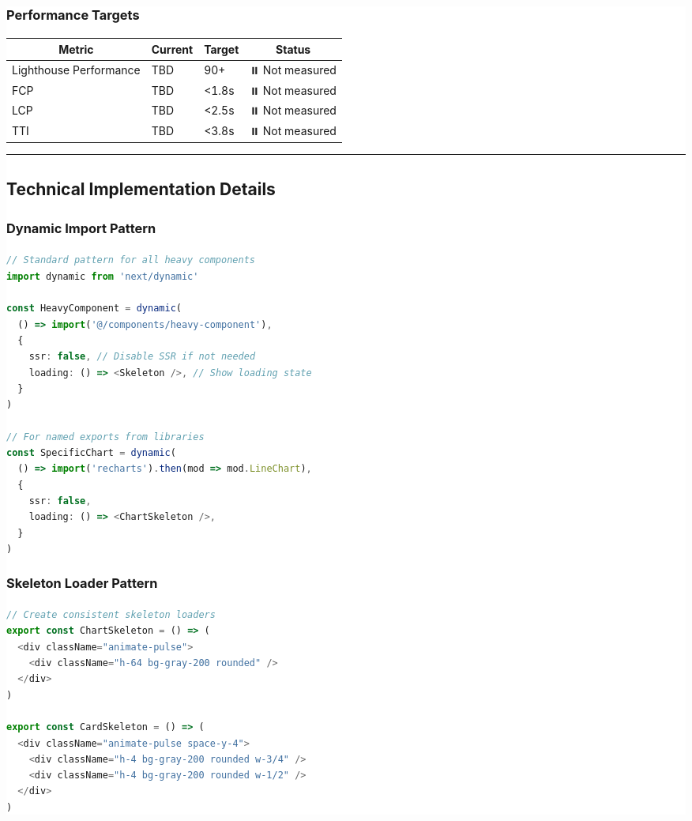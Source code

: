 ### Performance Targets

| Metric | Current | Target | Status |
|--------|---------|--------|--------|
| Lighthouse Performance | TBD | 90+ | ⏸️ Not measured |
| FCP | TBD | <1.8s | ⏸️ Not measured |
| LCP | TBD | <2.5s | ⏸️ Not measured |
| TTI | TBD | <3.8s | ⏸️ Not measured |

---

## Technical Implementation Details

### Dynamic Import Pattern

```typescript
// Standard pattern for all heavy components
import dynamic from 'next/dynamic'

const HeavyComponent = dynamic(
  () => import('@/components/heavy-component'),
  {
    ssr: false, // Disable SSR if not needed
    loading: () => <Skeleton />, // Show loading state
  }
)

// For named exports from libraries
const SpecificChart = dynamic(
  () => import('recharts').then(mod => mod.LineChart),
  {
    ssr: false,
    loading: () => <ChartSkeleton />,
  }
)
```

### Skeleton Loader Pattern

```typescript
// Create consistent skeleton loaders
export const ChartSkeleton = () => (
  <div className="animate-pulse">
    <div className="h-64 bg-gray-200 rounded" />
  </div>
)

export const CardSkeleton = () => (
  <div className="animate-pulse space-y-4">
    <div className="h-4 bg-gray-200 rounded w-3/4" />
    <div className="h-4 bg-gray-200 rounded w-1/2" />
  </div>
)
```
